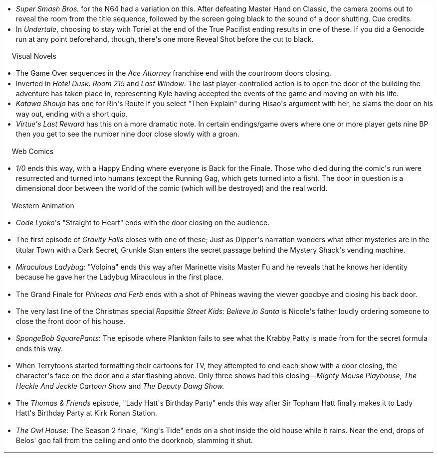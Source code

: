 -   _Super Smash Bros._ for the N64 had a variation on this. After defeating Master Hand on Classic, the camera zooms out to reveal the room from the title sequence, followed by the screen going black to the sound of a door shutting. Cue credits.
-   In _Undertale_, choosing to stay with Toriel at the end of the True Pacifist ending results in one of these. If you did a Genocide run at any point beforehand, though, there's one more Reveal Shot before the cut to black.

    Visual Novels 

-   The Game Over sequences in the _Ace Attorney_ franchise end with the courtroom doors closing.
-   Inverted in _Hotel Dusk: Room 215_ and _Last Window_. The last player-controlled action is to open the door of the building the adventure has taken place in, representing Kyle having accepted the events of the game and moving on with his life.
-   _Katawa Shoujo_ has one for Rin's Route If you select "Then Explain" during Hisao's argument with her, he slams the door on his way out, ending with a short quip.
-   _Virtue's Last Reward_ has this on a more dramatic note. In certain endings/game overs where one or more player gets nine BP then you get to see the number nine door close slowly with a groan.

    Web Comics 

-   _1/0_ ends this way, with a Happy Ending where everyone is Back for the Finale. Those who died during the comic's run were resurrected and turned into humans (except the Running Gag, which gets turned into a fish). The door in question is a dimensional door between the world of the comic (which will be destroyed) and the real world.

    Western Animation 

-   _Code Lyoko_'s "Straight to Heart" ends with the door closing on the audience.
-   The first episode of _Gravity Falls_ closes with one of these; Just as Dipper's narration wonders what other mysteries are in the titular Town with a Dark Secret, Grunkle Stan enters the secret passage behind the Mystery Shack's vending machine.
-   _Miraculous Ladybug_: "Volpina" ends this way after Marinette visits Master Fu and he reveals that he knows her identity because he gave her the Ladybug Miraculous in the first place.
-   The Grand Finale for _Phineas and Ferb_ ends with a shot of Phineas waving the viewer goodbye and closing his back door.
-   The very last line of the Christmas special _Rapsittie Street Kids: Believe in Santa_ is Nicole's father loudly ordering someone to close the front door of his house.

-   _SpongeBob SquarePants_: The episode where Plankton fails to see what the Krabby Patty is made from for the secret formula ends this way.
-   When Terrytoons started formatting their cartoons for TV, they attempted to end each show with a door closing, the character's face on the door and a star flashing above. Only three shows had this closing—_Mighty Mouse Playhouse, The Heckle And Jeckle Cartoon Show_ and _The Deputy Dawg Show._
-   The _Thomas & Friends_ episode, "Lady Hatt's Birthday Party" ends this way after Sir Topham Hatt finally makes it to Lady Hatt's Birthday Party at Kirk Ronan Station.
-   _The Owl House_: The Season 2 finale, "King's Tide" ends on a shot inside the old house while it rains. Near the end, drops of Belos' goo fall from the ceiling and onto the doorknob, slamming it shut.

___